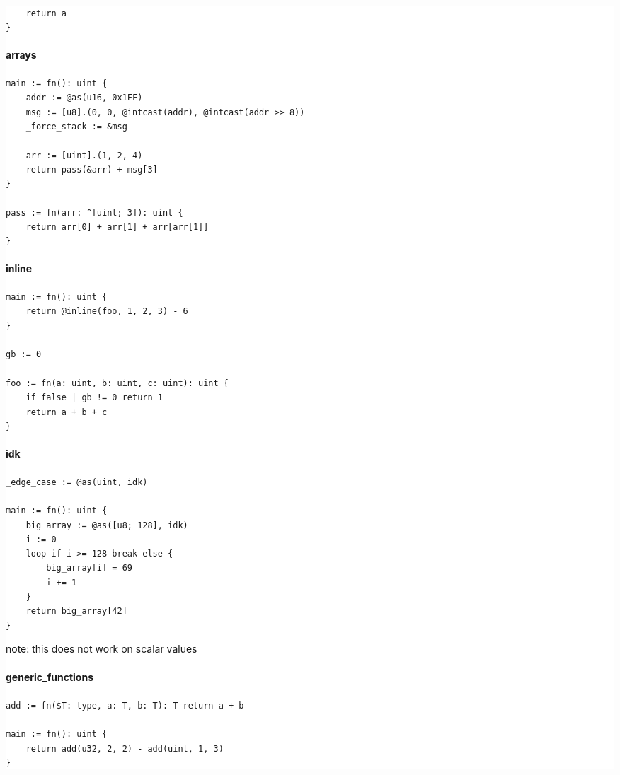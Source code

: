 ```hb
	return a
}
```

#### arrays
```hb
main := fn(): uint {
	addr := @as(u16, 0x1FF)
	msg := [u8].(0, 0, @intcast(addr), @intcast(addr >> 8))
	_force_stack := &msg

	arr := [uint].(1, 2, 4)
	return pass(&arr) + msg[3]
}

pass := fn(arr: ^[uint; 3]): uint {
	return arr[0] + arr[1] + arr[arr[1]]
}
```

#### inline
```hb
main := fn(): uint {
	return @inline(foo, 1, 2, 3) - 6
}

gb := 0

foo := fn(a: uint, b: uint, c: uint): uint {
	if false | gb != 0 return 1
	return a + b + c
}
```

#### idk
```hb
_edge_case := @as(uint, idk)

main := fn(): uint {
	big_array := @as([u8; 128], idk)
	i := 0
	loop if i >= 128 break else {
		big_array[i] = 69
		i += 1
	}
	return big_array[42]
}
```
note: this does not work on scalar values

#### generic_functions
```hb
add := fn($T: type, a: T, b: T): T return a + b

main := fn(): uint {
	return add(u32, 2, 2) - add(uint, 1, 3)
}
```
